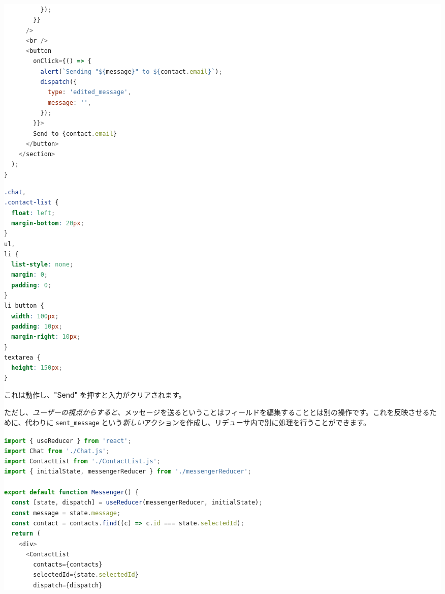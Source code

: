 ```js src/Chat.js active
          });
        }}
      />
      <br />
      <button
        onClick={() => {
          alert(`Sending "${message}" to ${contact.email}`);
          dispatch({
            type: 'edited_message',
            message: '',
          });
        }}>
        Send to {contact.email}
      </button>
    </section>
  );
}
```

```css
.chat,
.contact-list {
  float: left;
  margin-bottom: 20px;
}
ul,
li {
  list-style: none;
  margin: 0;
  padding: 0;
}
li button {
  width: 100px;
  padding: 10px;
  margin-right: 10px;
}
textarea {
  height: 150px;
}
```

</Sandpack>

これは動作し、"Send" を押すと入力がクリアされます。

ただし、*ユーザーの視点からすると*、メッセージを送るということはフィールドを編集することとは別の操作です。これを反映させるために、代わりに `sent_message` という*新しい*アクションを作成し、リデューサ内で別に処理を行うことができます。

<Sandpack>

```js src/App.js
import { useReducer } from 'react';
import Chat from './Chat.js';
import ContactList from './ContactList.js';
import { initialState, messengerReducer } from './messengerReducer';

export default function Messenger() {
  const [state, dispatch] = useReducer(messengerReducer, initialState);
  const message = state.message;
  const contact = contacts.find((c) => c.id === state.selectedId);
  return (
    <div>
      <ContactList
        contacts={contacts}
        selectedId={state.selectedId}
        dispatch={dispatch}
```

  [id]: message